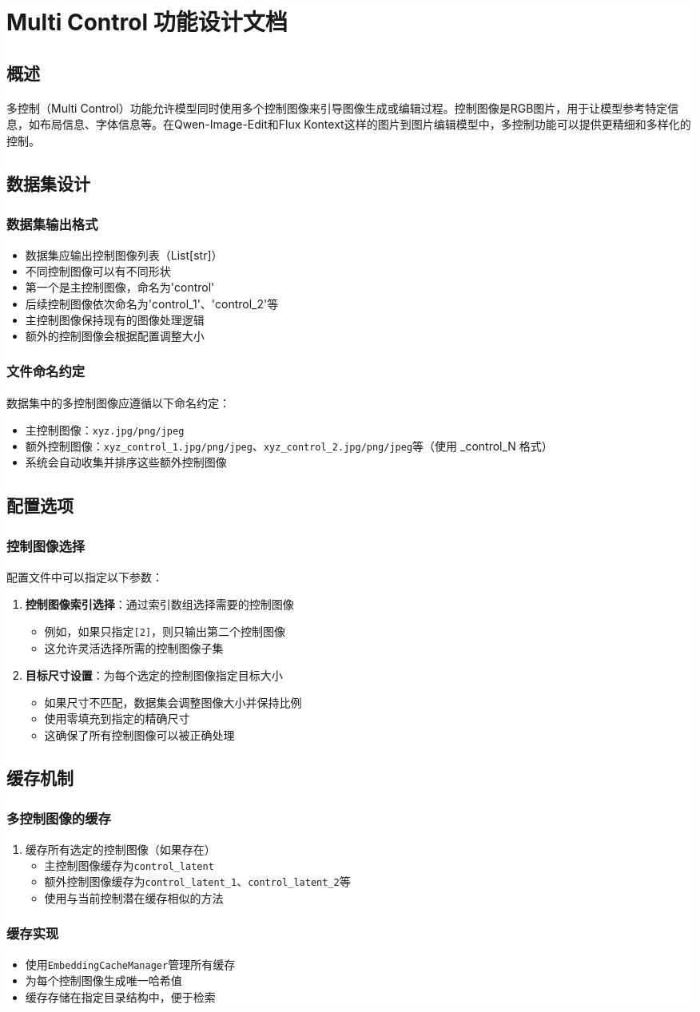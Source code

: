 # Multi Control 功能设计文档

## 概述
多控制（Multi Control）功能允许模型同时使用多个控制图像来引导图像生成或编辑过程。控制图像是RGB图片，用于让模型参考特定信息，如布局信息、字体信息等。在Qwen-Image-Edit和Flux Kontext这样的图片到图片编辑模型中，多控制功能可以提供更精细和多样化的控制。

## 数据集设计
### 数据集输出格式
- 数据集应输出控制图像列表（List[str]）
- 不同控制图像可以有不同形状
- 第一个是主控制图像，命名为'control'
- 后续控制图像依次命名为'control_1'、'control_2'等
- 主控制图像保持现有的图像处理逻辑
- 额外的控制图像会根据配置调整大小

### 文件命名约定
数据集中的多控制图像应遵循以下命名约定：
- 主控制图像：`xyz.jpg/png/jpeg`
- 额外控制图像：`xyz_control_1.jpg/png/jpeg`、`xyz_control_2.jpg/png/jpeg`等（使用 _control_N 格式）
- 系统会自动收集并排序这些额外控制图像

## 配置选项
### 控制图像选择
配置文件中可以指定以下参数：
1. **控制图像索引选择**：通过索引数组选择需要的控制图像
   - 例如，如果只指定`[2]`，则只输出第二个控制图像
   - 这允许灵活选择所需的控制图像子集

2. **目标尺寸设置**：为每个选定的控制图像指定目标大小
   - 如果尺寸不匹配，数据集会调整图像大小并保持比例
   - 使用零填充到指定的精确尺寸
   - 这确保了所有控制图像可以被正确处理

## 缓存机制
### 多控制图像的缓存
1. 缓存所有选定的控制图像（如果存在）
   - 主控制图像缓存为`control_latent`
   - 额外控制图像缓存为`control_latent_1`、`control_latent_2`等
   - 使用与当前控制潜在缓存相似的方法

### 缓存实现
- 使用`EmbeddingCacheManager`管理所有缓存
- 为每个控制图像生成唯一哈希值
- 缓存存储在指定目录结构中，便于检索
